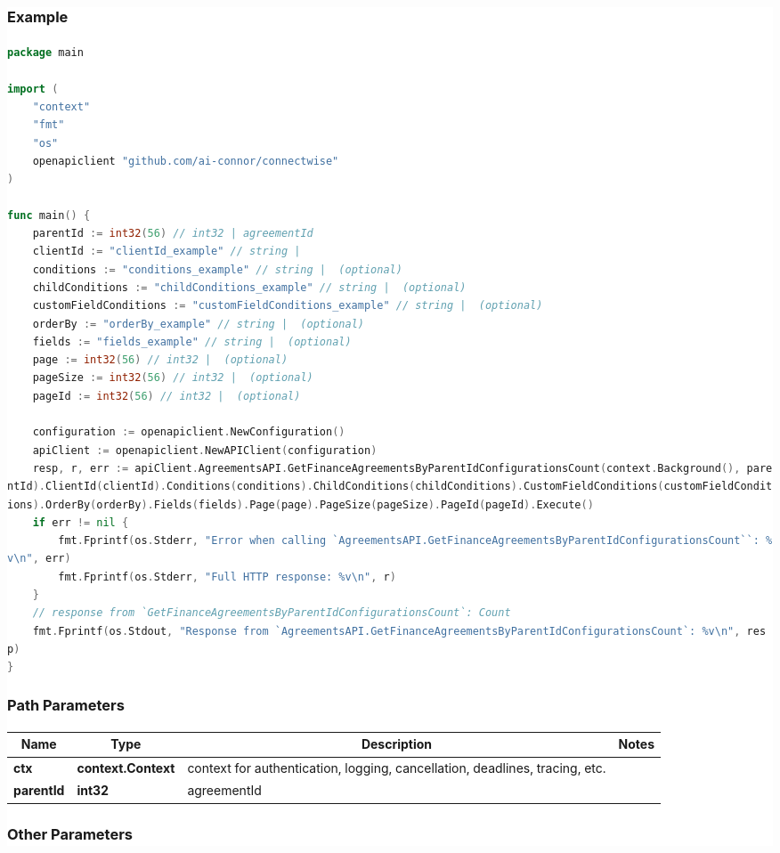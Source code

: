 ### Example

```go
package main

import (
	"context"
	"fmt"
	"os"
	openapiclient "github.com/ai-connor/connectwise"
)

func main() {
	parentId := int32(56) // int32 | agreementId
	clientId := "clientId_example" // string | 
	conditions := "conditions_example" // string |  (optional)
	childConditions := "childConditions_example" // string |  (optional)
	customFieldConditions := "customFieldConditions_example" // string |  (optional)
	orderBy := "orderBy_example" // string |  (optional)
	fields := "fields_example" // string |  (optional)
	page := int32(56) // int32 |  (optional)
	pageSize := int32(56) // int32 |  (optional)
	pageId := int32(56) // int32 |  (optional)

	configuration := openapiclient.NewConfiguration()
	apiClient := openapiclient.NewAPIClient(configuration)
	resp, r, err := apiClient.AgreementsAPI.GetFinanceAgreementsByParentIdConfigurationsCount(context.Background(), parentId).ClientId(clientId).Conditions(conditions).ChildConditions(childConditions).CustomFieldConditions(customFieldConditions).OrderBy(orderBy).Fields(fields).Page(page).PageSize(pageSize).PageId(pageId).Execute()
	if err != nil {
		fmt.Fprintf(os.Stderr, "Error when calling `AgreementsAPI.GetFinanceAgreementsByParentIdConfigurationsCount``: %v\n", err)
		fmt.Fprintf(os.Stderr, "Full HTTP response: %v\n", r)
	}
	// response from `GetFinanceAgreementsByParentIdConfigurationsCount`: Count
	fmt.Fprintf(os.Stdout, "Response from `AgreementsAPI.GetFinanceAgreementsByParentIdConfigurationsCount`: %v\n", resp)
}
```

### Path Parameters


Name | Type | Description  | Notes
------------- | ------------- | ------------- | -------------
**ctx** | **context.Context** | context for authentication, logging, cancellation, deadlines, tracing, etc.
**parentId** | **int32** | agreementId | 

### Other Parameters
